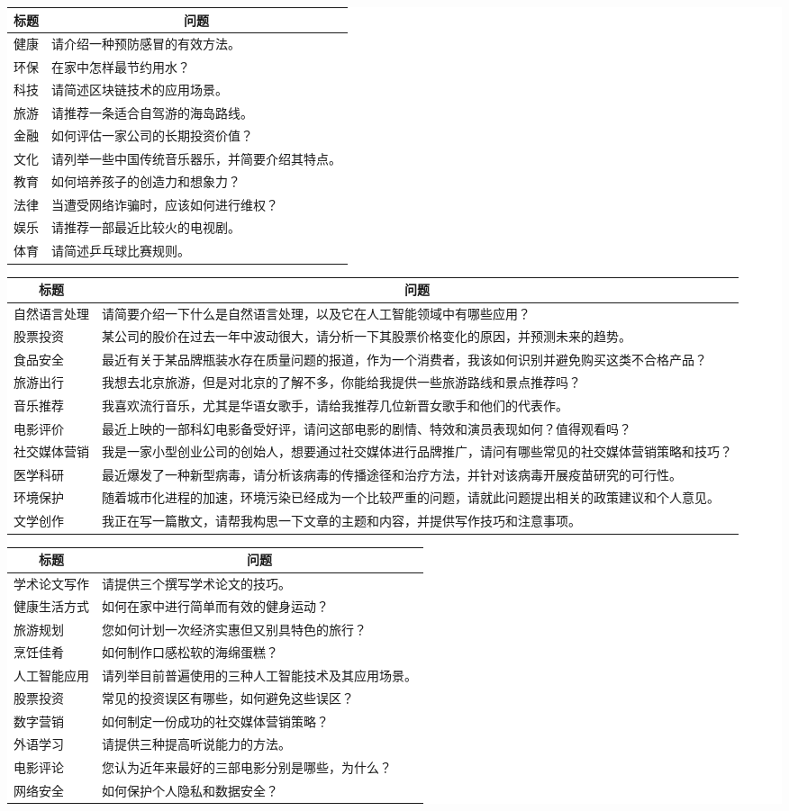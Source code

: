 |标题|问题|
|---|---|
|健康|请介绍一种预防感冒的有效方法。|
|环保|在家中怎样最节约用水？|
|科技|请简述区块链技术的应用场景。|
|旅游|请推荐一条适合自驾游的海岛路线。|
|金融|如何评估一家公司的长期投资价值？|
|文化|请列举一些中国传统音乐器乐，并简要介绍其特点。|
|教育|如何培养孩子的创造力和想象力？|
|法律|当遭受网络诈骗时，应该如何进行维权？|
|娱乐|请推荐一部最近比较火的电视剧。|
|体育|请简述乒乓球比赛规则。|

|标题|问题|
|----|----|
|自然语言处理|请简要介绍一下什么是自然语言处理，以及它在人工智能领域中有哪些应用？|
|股票投资|某公司的股价在过去一年中波动很大，请分析一下其股票价格变化的原因，并预测未来的趋势。|
|食品安全|最近有关于某品牌瓶装水存在质量问题的报道，作为一个消费者，我该如何识别并避免购买这类不合格产品？|
|旅游出行|我想去北京旅游，但是对北京的了解不多，你能给我提供一些旅游路线和景点推荐吗？|
|音乐推荐|我喜欢流行音乐，尤其是华语女歌手，请给我推荐几位新晋女歌手和他们的代表作。|
|电影评价|最近上映的一部科幻电影备受好评，请问这部电影的剧情、特效和演员表现如何？值得观看吗？|
|社交媒体营销|我是一家小型创业公司的创始人，想要通过社交媒体进行品牌推广，请问有哪些常见的社交媒体营销策略和技巧？|
|医学科研|最近爆发了一种新型病毒，请分析该病毒的传播途径和治疗方法，并针对该病毒开展疫苗研究的可行性。|
|环境保护|随着城市化进程的加速，环境污染已经成为一个比较严重的问题，请就此问题提出相关的政策建议和个人意见。|
|文学创作|我正在写一篇散文，请帮我构思一下文章的主题和内容，并提供写作技巧和注意事项。|

| 标题 | 问题 |
| --- | --- |
| 学术论文写作 | 请提供三个撰写学术论文的技巧。|
| 健康生活方式 | 如何在家中进行简单而有效的健身运动？|
| 旅游规划 | 您如何计划一次经济实惠但又别具特色的旅行？|
| 烹饪佳肴 | 如何制作口感松软的海绵蛋糕？|
| 人工智能应用 | 请列举目前普遍使用的三种人工智能技术及其应用场景。|
| 股票投资 | 常见的投资误区有哪些，如何避免这些误区？|
| 数字营销 | 如何制定一份成功的社交媒体营销策略？|
| 外语学习 | 请提供三种提高听说能力的方法。|
| 电影评论 | 您认为近年来最好的三部电影分别是哪些，为什么？|
| 网络安全 | 如何保护个人隐私和数据安全？|

